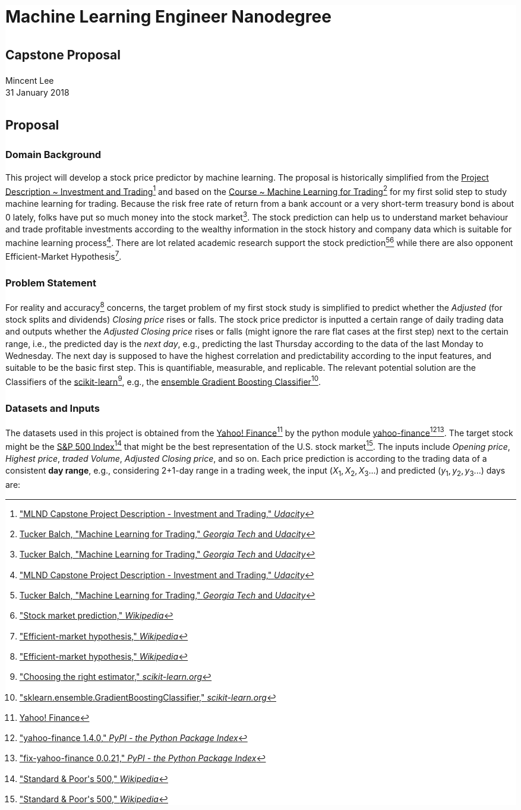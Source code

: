 # Machine Learning Engineer Nanodegree
## Capstone Proposal
Mincent Lee  
31 January  2018

## Proposal

### Domain Background

This project will develop a stock price predictor by machine learning. The proposal is historically simplified from the [Project Description ~ Investment and Trading](http://docs.google.com/document/d/1ycGeb1QYKATG6jvz74SAMqxrlek9Ed4RYrzWNhWS-0Q/pub)[^descript] and based on the [Course ~ Machine Learning for Trading](http://udacity.com/course/machine-learning-for-trading--ud501)[^course] for my first solid step to study machine learning for trading. Because the risk free rate of return from a bank account or a very short-term treasury bond is about 0 lately, folks have put so much money into the stock market[^course]. The stock prediction can help us to understand market behaviour and trade profitable investments according to the wealthy information in the stock history and company data which is suitable for machine learning process[^descript]. There are lot related academic research support the stock prediction[^course][^predict] while there are also opponent Efficient-Market Hypothesis[^hypo].

[^descript]: ["MLND Capstone Project Description - Investment and Trading," *Udacity*](http://docs.google.com/document/d/1ycGeb1QYKATG6jvz74SAMqxrlek9Ed4RYrzWNhWS-0Q/pub)

[^course]: [Tucker Balch, "Machine Learning for Trading," *Georgia Tech* and *Udacity*](http://udacity.com/course/machine-learning-for-trading--ud501)

[^predict]: ["Stock market prediction," *Wikipedia*](http://wikipedia.org/wiki/Stock_market_prediction)

[^hypo]: ["Efficient-market hypothesis," *Wikipedia*](http://en.wikipedia.org/wiki/Efficient-market_hypothesis)

### Problem Statement

For reality and accuracy[^hypo] concerns, the target problem of my first stock study is simplified to predict whether the *Adjusted* (for stock splits and dividends) *Closing price* rises or falls. The stock price predictor is inputted a certain range of daily trading data and outputs whether the *Adjusted Closing price* rises or falls (might ignore the rare flat cases at the first step) next to the certain range, i.e., the predicted day is the *next day*, e.g., predicting the last Thursday according to the data of the last Monday to Wednesday. The next day is supposed to have the highest correlation and predictability according to the input features, and suitable to be the basic first step. This is quantifiable, measurable, and replicable. The relevant potential solution are the Classifiers of the [scikit-learn](http://scikit-learn.org/stable/tutorial/machine_learning_map)[^map], e.g., the  [ensemble Gradient Boosting Classifier](http://scikit-learn.org/stable/modules/generated/sklearn.ensemble.GradientBoostingClassifier.html)[^GBC].

[^map]: ["Choosing the right estimator," *scikit-learn.org*](http://scikit-learn.org/stable/tutorial/machine_learning_map)

[^GBC]: ["sklearn.ensemble.GradientBoostingClassifier," *scikit-learn.org*](http://scikit-learn.org/stable/modules/generated/sklearn.ensemble.GradientBoostingClassifier.html)

### Datasets and Inputs

The datasets used in this project is obtained from the [Yahoo! Finance](http://finance.yahoo.com)[^yahoo] by the python module [yahoo-finance](http://pypi.python.org/pypi/yahoo-finance)[^finance][^fix]. The target stock might be the [S&P 500 Index](http://wikipedia.org/wiki/S%26P_500_Index)[^sp] that might be the best representation of the U.S. stock market[^sp]. The inputs include *Opening price*, *Highest price*, *traded Volume*, *Adjusted Closing price*, and so on. 
Each price prediction is according to the trading data of a consistent **day range**, e.g., considering 2+1-day range in a trading week, the input ($X_1, X_2, X_3...$) and predicted ($y_1, y_2, y_3...$) days are:


[^yahoo]: [Yahoo! Finance](http://finance.yahoo.com)
[^finance]: ["yahoo-finance 1.4.0," *PyPI - the Python Package Index*](http://pypi.python.org/pypi/yahoo-finance)
[^fix]: ["fix-yahoo-finance 0.0.21," *PyPI - the Python Package Index*](http://pypi.python.org/pypi/fix-yahoo-finance)
[^sp]: ["Standard & Poor's 500," *Wikipedia*](http://wikipedia.org/wiki/S%26P_500_Index)
[^rand]: ["Utilities for Developers," *scikit-learn.org*](http://scikit-learn.org/stable/developers/utilities.html)
[^k]: ["sklearn.neighbors.KNeighborsClassifier," *scikit-learn.org*](http://scikit-learn.org/stable/modules/generated/sklearn.neighbors.KNeighborsClassifier.html)
[^svc]: ["sklearn.svm.SVC," *scikit-learn.org*](http://scikit-learn.org/stable/modules/generated/sklearn.svm.SVC.html)
[^naïve]: [udacity, "Project: Finding Donors for CharityML," *github.com*](http://github.com/udacity/machine-learning/blob/master/projects/finding_donors/finding_donors.ipynb)
[^f1]: ["F1 score," *Wikipedia*](http://wikipedia.org/wiki/F1_score)
[^beta]: ["sklearn.metrics.fbeta_score," *scikit-learn.org*](http://scikit-learn.org/stable/modules/generated/sklearn.metrics.fbeta_score.html)
[^pd]: ["pandas.DataFrame," *Python Data Analysis Library, pandas.pydata.org*](http://pandas.pydata.org/pandas-docs/stable/generated/pandas.DataFrame.html)
[^describe]: ["pandas.DataFrame.describe," *pandas.pydata.org*](https://pandas.pydata.org/pandas-docs/stable/generated/pandas.DataFrame.describe.html)
[^miss]: ["Imputation of missing values," *scikit-learn.org*](http://scikit-learn.org/stable/modules/preprocessing.html#imputation-of-missing-values)
[^np]: [NumPy, *SciPy.org*](http://www.numpy.org)
[^mat]: [matplotlib.org](http://matplotlib.org)
[^sb]: [seaborn: statistical data visualization, *seaborn.pydata.org*](http://seaborn.pydata.org)
[^anomaly]: ["Comparing anomaly detection algorithms for outlier detection on toy datasets," *scikit-learn.org*](http://scikit-learn.org/dev/auto_examples/plot_anomaly_comparison.html)
[^outlier]: ["Outlier detection with several methods," *scikit-learn.org*](http://scikit-learn.org/stable/auto_examples/covariance/plot_outlier_detection.html)
[^scaling]: ["Standardization, or mean removal and variance scaling," *scikit-learn.org*](http://scikit-learn.org/stable/modules/preprocessing.html#standardization-or-mean-removal-and-variance-scaling)
[^scaler]: ["Compare the effect of different scalers on data with outliers," *scikit-learn.org*](http://scikit-learn.org/stable/auto_examples/preprocessing/plot_all_scaling.html)
[^split]: ["sklearn.model_selection.train_test_split," *scikit-learn.org*](http://scikit-learn.org/stable/modules/generated/sklearn.model_selection.train_test_split.html)
[^pipe]: ["Pipeline: chaining estimators," *scikit-learn.org*](http://scikit-learn.org/stable/modules/pipeline.html)
[^hyper]: ["Tuning the hyper-parameters of an estimator," *scikit-learn.org*](http://scikit-learn.org/stable/modules/grid_search.html)
[^cv]: ["Cross-validation: evaluating estimator performance," *scikit-learn.org*](http://scikit-learn.org/stable/modules/cross_validation.html)
[^import]: ["Feature importances with forests of trees," *scikit-learn.org*](http://scikit-learn.org/stable/auto_examples/ensemble/plot_forest_importances.html)
[^select]: ["Feature selection," *scikit-learn.org*](http://scikit-learn.org/stable/modules/feature_selection.html)
[^bias]: [Rohit Walimbe, "Avoiding Look Ahead Bias in Time Series Modelling," *datasciencecentral.com*](http://datasciencecentral.com/profiles/blogs/avoiding-look-ahead-bias-in-time-series-modelling-1)
[^time]: ["sklearn.model_selection.TimeSeriesSplit," *scikit-learn.org*](http://scikit-learn.org/stable/modules/generated/sklearn.model_selection.TimeSeriesSplit.html)